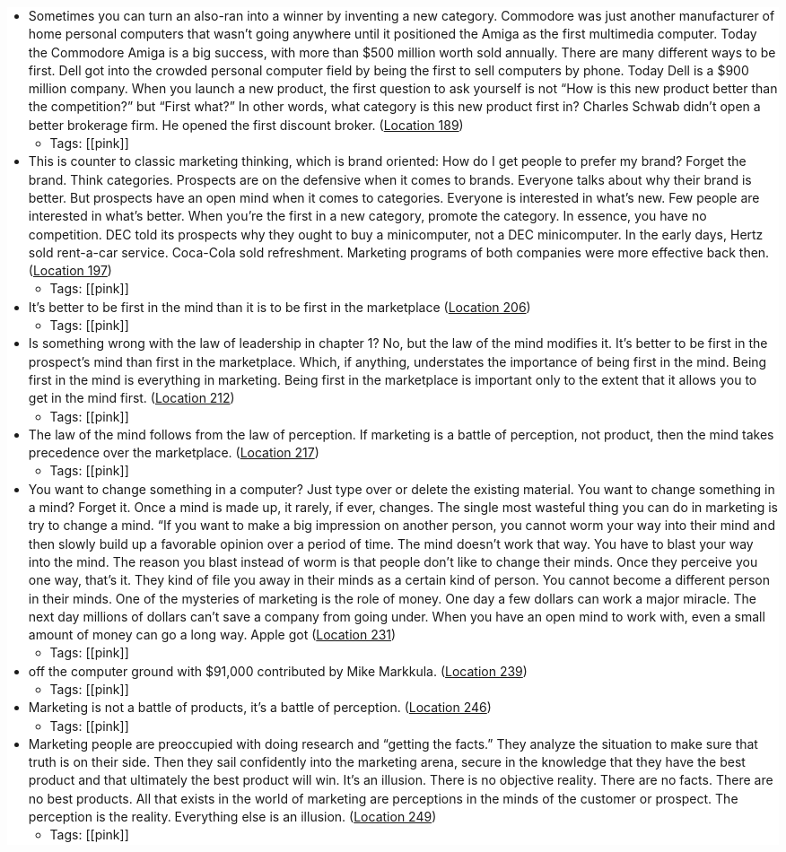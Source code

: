 - Sometimes you can turn an also-ran into a winner by inventing a new category. Commodore was just another manufacturer of home personal computers that wasn’t going anywhere until it positioned the Amiga as the first multimedia computer. Today the Commodore Amiga is a big success, with more than $500 million worth sold annually. There are many different ways to be first. Dell got into the crowded personal computer field by being the first to sell computers by phone. Today Dell is a $900 million company. When you launch a new product, the first question to ask yourself is not “How is this new product better than the competition?” but “First what?” In other words, what category is this new product first in? Charles Schwab didn’t open a better brokerage firm. He opened the first discount broker. ([Location 189](https://readwise.io/to_kindle?action=open&asin=B000FC10HA&location=189))
    - Tags: [[pink]] 
- This is counter to classic marketing thinking, which is brand oriented: How do I get people to prefer my brand? Forget the brand. Think categories. Prospects are on the defensive when it comes to brands. Everyone talks about why their brand is better. But prospects have an open mind when it comes to categories. Everyone is interested in what’s new. Few people are interested in what’s better. When you’re the first in a new category, promote the category. In essence, you have no competition. DEC told its prospects why they ought to buy a minicomputer, not a DEC minicomputer. In the early days, Hertz sold rent-a-car service. Coca-Cola sold refreshment. Marketing programs of both companies were more effective back then. ([Location 197](https://readwise.io/to_kindle?action=open&asin=B000FC10HA&location=197))
    - Tags: [[pink]] 
- It’s better to be first in the mind than it is to be first in the marketplace ([Location 206](https://readwise.io/to_kindle?action=open&asin=B000FC10HA&location=206))
    - Tags: [[pink]] 
- Is something wrong with the law of leadership in chapter 1? No, but the law of the mind modifies it. It’s better to be first in the prospect’s mind than first in the marketplace. Which, if anything, understates the importance of being first in the mind. Being first in the mind is everything in marketing. Being first in the marketplace is important only to the extent that it allows you to get in the mind first. ([Location 212](https://readwise.io/to_kindle?action=open&asin=B000FC10HA&location=212))
    - Tags: [[pink]] 
- The law of the mind follows from the law of perception. If marketing is a battle of perception, not product, then the mind takes precedence over the marketplace. ([Location 217](https://readwise.io/to_kindle?action=open&asin=B000FC10HA&location=217))
    - Tags: [[pink]] 
- You want to change something in a computer? Just type over or delete the existing material. You want to change something in a mind? Forget it. Once a mind is made up, it rarely, if ever, changes. The single most wasteful thing you can do in marketing is try to change a mind. “If you want to make a big impression on another person, you cannot worm your way into their mind and then slowly build up a favorable opinion over a period of time. The mind doesn’t work that way. You have to blast your way into the mind. The reason you blast instead of worm is that people don’t like to change their minds. Once they perceive you one way, that’s it. They kind of file you away in their minds as a certain kind of person. You cannot become a different person in their minds. One of the mysteries of marketing is the role of money. One day a few dollars can work a major miracle. The next day millions of dollars can’t save a company from going under. When you have an open mind to work with, even a small amount of money can go a long way. Apple got ([Location 231](https://readwise.io/to_kindle?action=open&asin=B000FC10HA&location=231))
    - Tags: [[pink]] 
- off the computer ground with $91,000 contributed by Mike Markkula. ([Location 239](https://readwise.io/to_kindle?action=open&asin=B000FC10HA&location=239))
    - Tags: [[pink]] 
- Marketing is not a battle of products, it’s a battle of perception. ([Location 246](https://readwise.io/to_kindle?action=open&asin=B000FC10HA&location=246))
    - Tags: [[pink]] 
- Marketing people are preoccupied with doing research and “getting the facts.” They analyze the situation to make sure that truth is on their side. Then they sail confidently into the marketing arena, secure in the knowledge that they have the best product and that ultimately the best product will win. It’s an illusion. There is no objective reality. There are no facts. There are no best products. All that exists in the world of marketing are perceptions in the minds of the customer or prospect. The perception is the reality. Everything else is an illusion. ([Location 249](https://readwise.io/to_kindle?action=open&asin=B000FC10HA&location=249))
    - Tags: [[pink]] 